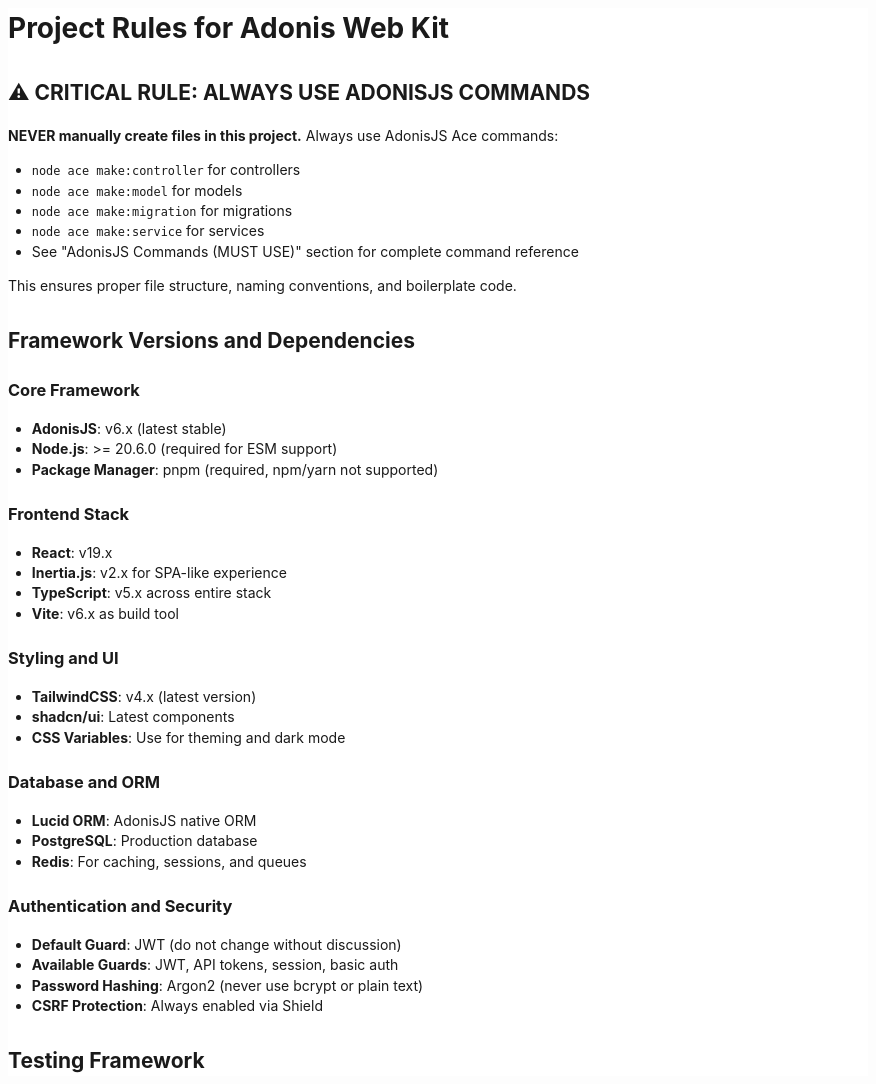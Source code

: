 # Project Rules for Adonis Web Kit

## ⚠️ CRITICAL RULE: ALWAYS USE ADONISJS COMMANDS

**NEVER manually create files in this project.** Always use AdonisJS Ace commands:

- `node ace make:controller` for controllers
- `node ace make:model` for models
- `node ace make:migration` for migrations
- `node ace make:service` for services
- See "AdonisJS Commands (MUST USE)" section for complete command reference

This ensures proper file structure, naming conventions, and boilerplate code.

## Framework Versions and Dependencies

### Core Framework

- **AdonisJS**: v6.x (latest stable)
- **Node.js**: >= 20.6.0 (required for ESM support)
- **Package Manager**: pnpm (required, npm/yarn not supported)

### Frontend Stack

- **React**: v19.x
- **Inertia.js**: v2.x for SPA-like experience
- **TypeScript**: v5.x across entire stack
- **Vite**: v6.x as build tool

### Styling and UI

- **TailwindCSS**: v4.x (latest version)
- **shadcn/ui**: Latest components
- **CSS Variables**: Use for theming and dark mode

### Database and ORM

- **Lucid ORM**: AdonisJS native ORM
- **PostgreSQL**: Production database
- **Redis**: For caching, sessions, and queues

### Authentication and Security

- **Default Guard**: JWT (do not change without discussion)
- **Available Guards**: JWT, API tokens, session, basic auth
- **Password Hashing**: Argon2 (never use bcrypt or plain text)
- **CSRF Protection**: Always enabled via Shield

## Testing Framework
